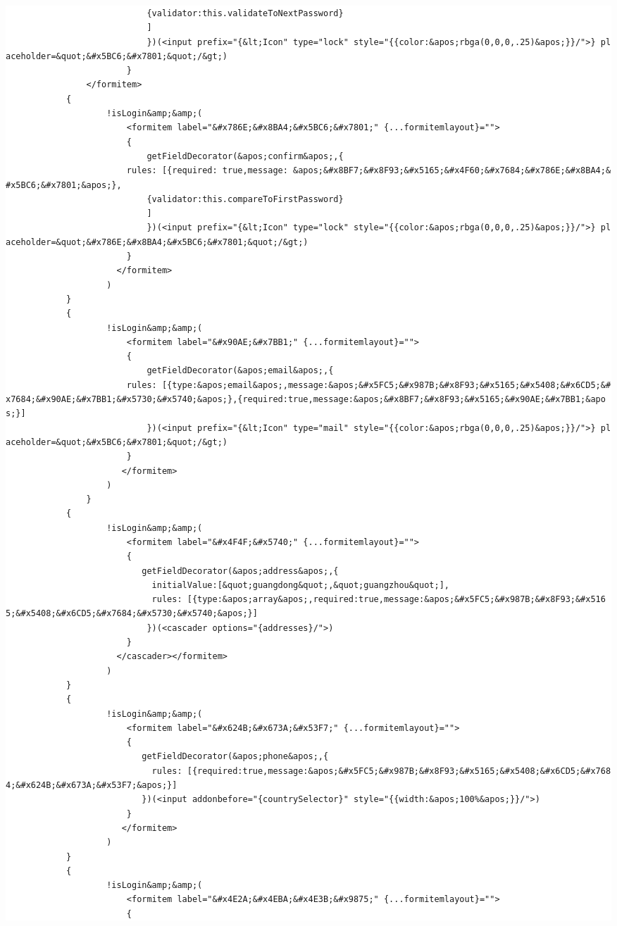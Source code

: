                                 {validator:this.validateToNextPassword}
                                ]
                                })(<input prefix="{&lt;Icon" type="lock" style="{{color:&apos;rbga(0,0,0,.25)&apos;}}/">} placeholder=&quot;&#x5BC6;&#x7801;&quot;/&gt;)
                            }
                    </formitem>
                {
                        !isLogin&amp;&amp;(
                            <formitem label="&#x786E;&#x8BA4;&#x5BC6;&#x7801;" {...formitemlayout}="">
                            {
                                getFieldDecorator(&apos;confirm&apos;,{
                            rules: [{required: true,message: &apos;&#x8BF7;&#x8F93;&#x5165;&#x4F60;&#x7684;&#x786E;&#x8BA4;&#x5BC6;&#x7801;&apos;},
                                {validator:this.compareToFirstPassword}
                                ]
                                })(<input prefix="{&lt;Icon" type="lock" style="{{color:&apos;rbga(0,0,0,.25)&apos;}}/">} placeholder=&quot;&#x786E;&#x8BA4;&#x5BC6;&#x7801;&quot;/&gt;)
                            }
                          </formitem>
                        )
                }
                {
                        !isLogin&amp;&amp;(
                            <formitem label="&#x90AE;&#x7BB1;" {...formitemlayout}="">
                            {
                                getFieldDecorator(&apos;email&apos;,{
                            rules: [{type:&apos;email&apos;,message:&apos;&#x5FC5;&#x987B;&#x8F93;&#x5165;&#x5408;&#x6CD5;&#x7684;&#x90AE;&#x7BB1;&#x5730;&#x5740;&apos;},{required:true,message:&apos;&#x8BF7;&#x8F93;&#x5165;&#x90AE;&#x7BB1;&apos;}]
                                })(<input prefix="{&lt;Icon" type="mail" style="{{color:&apos;rbga(0,0,0,.25)&apos;}}/">} placeholder=&quot;&#x5BC6;&#x7801;&quot;/&gt;)
                            }
                           </formitem>
                        )
                    }
                {
                        !isLogin&amp;&amp;(
                            <formitem label="&#x4F4F;&#x5740;" {...formitemlayout}="">
                            {
                               getFieldDecorator(&apos;address&apos;,{
                                 initialValue:[&quot;guangdong&quot;,&quot;guangzhou&quot;],
                                 rules: [{type:&apos;array&apos;,required:true,message:&apos;&#x5FC5;&#x987B;&#x8F93;&#x5165;&#x5408;&#x6CD5;&#x7684;&#x5730;&#x5740;&apos;}]
                                })(<cascader options="{addresses}/">)
                            }
                          </cascader></formitem>
                        )
                }
                {
                        !isLogin&amp;&amp;(
                            <formitem label="&#x624B;&#x673A;&#x53F7;" {...formitemlayout}="">
                            {
                               getFieldDecorator(&apos;phone&apos;,{
                                 rules: [{required:true,message:&apos;&#x5FC5;&#x987B;&#x8F93;&#x5165;&#x5408;&#x6CD5;&#x7684;&#x624B;&#x673A;&#x53F7;&apos;}]
                               })(<input addonbefore="{countrySelector}" style="{{width:&apos;100%&apos;}}/">)
                            }
                           </formitem>
                        )
                }
                {
                        !isLogin&amp;&amp;(
                            <formitem label="&#x4E2A;&#x4EBA;&#x4E3B;&#x9875;" {...formitemlayout}="">
                            {